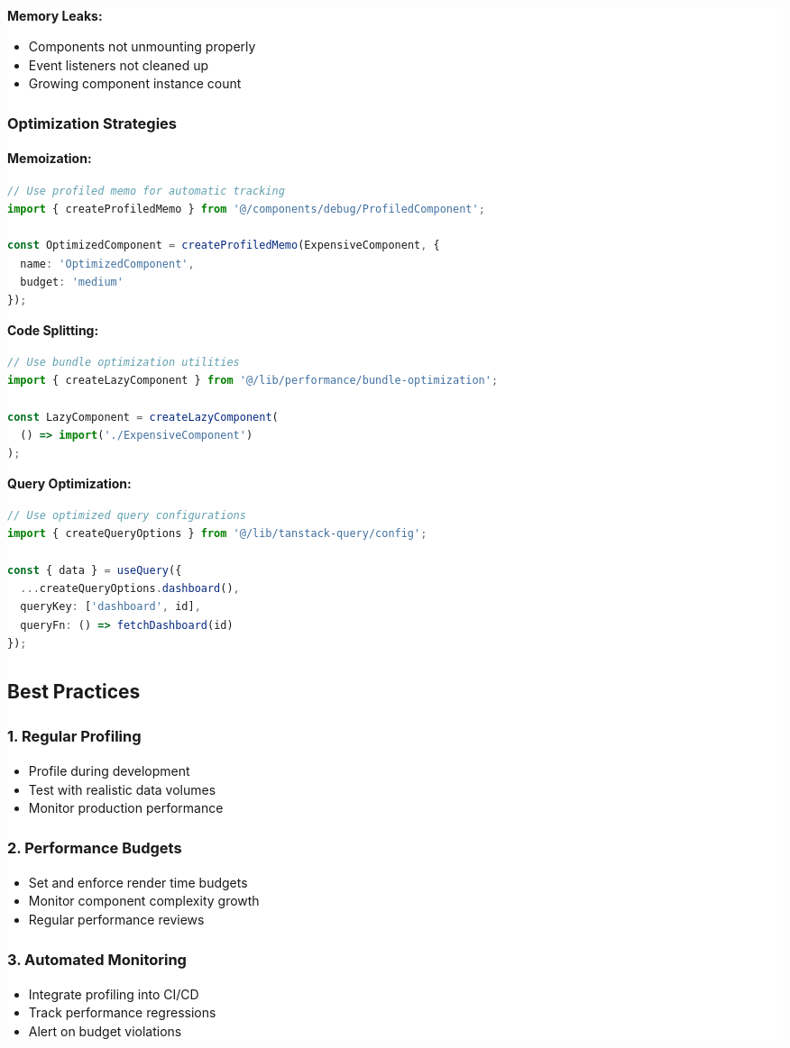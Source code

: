**Memory Leaks:**
- Components not unmounting properly
- Event listeners not cleaned up
- Growing component instance count

### Optimization Strategies

**Memoization:**
```typescript
// Use profiled memo for automatic tracking
import { createProfiledMemo } from '@/components/debug/ProfiledComponent';

const OptimizedComponent = createProfiledMemo(ExpensiveComponent, {
  name: 'OptimizedComponent',
  budget: 'medium'
});
```

**Code Splitting:**
```typescript
// Use bundle optimization utilities
import { createLazyComponent } from '@/lib/performance/bundle-optimization';

const LazyComponent = createLazyComponent(
  () => import('./ExpensiveComponent')
);
```

**Query Optimization:**
```typescript
// Use optimized query configurations
import { createQueryOptions } from '@/lib/tanstack-query/config';

const { data } = useQuery({
  ...createQueryOptions.dashboard(),
  queryKey: ['dashboard', id],
  queryFn: () => fetchDashboard(id)
});
```

## Best Practices

### 1. Regular Profiling
- Profile during development
- Test with realistic data volumes
- Monitor production performance

### 2. Performance Budgets
- Set and enforce render time budgets
- Monitor component complexity growth
- Regular performance reviews

### 3. Automated Monitoring
- Integrate profiling into CI/CD
- Track performance regressions
- Alert on budget violations
